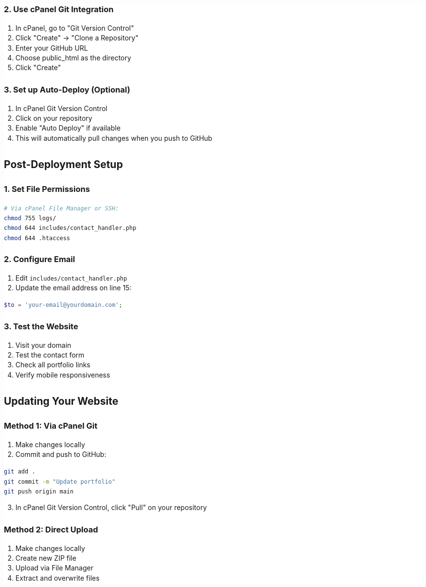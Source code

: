 ### 2. Use cPanel Git Integration
1. In cPanel, go to "Git Version Control"
2. Click "Create" → "Clone a Repository"
3. Enter your GitHub URL
4. Choose public_html as the directory
5. Click "Create"

### 3. Set up Auto-Deploy (Optional)
1. In cPanel Git Version Control
2. Click on your repository
3. Enable "Auto Deploy" if available
4. This will automatically pull changes when you push to GitHub

## Post-Deployment Setup

### 1. Set File Permissions
```bash
# Via cPanel File Manager or SSH:
chmod 755 logs/
chmod 644 includes/contact_handler.php
chmod 644 .htaccess
```

### 2. Configure Email
1. Edit `includes/contact_handler.php`
2. Update the email address on line 15:
```php
$to = 'your-email@yourdomain.com';
```

### 3. Test the Website
1. Visit your domain
2. Test the contact form
3. Check all portfolio links
4. Verify mobile responsiveness

## Updating Your Website

### Method 1: Via cPanel Git
1. Make changes locally
2. Commit and push to GitHub:
```bash
git add .
git commit -m "Update portfolio"
git push origin main
```
3. In cPanel Git Version Control, click "Pull" on your repository

### Method 2: Direct Upload
1. Make changes locally
2. Create new ZIP file
3. Upload via File Manager
4. Extract and overwrite files
